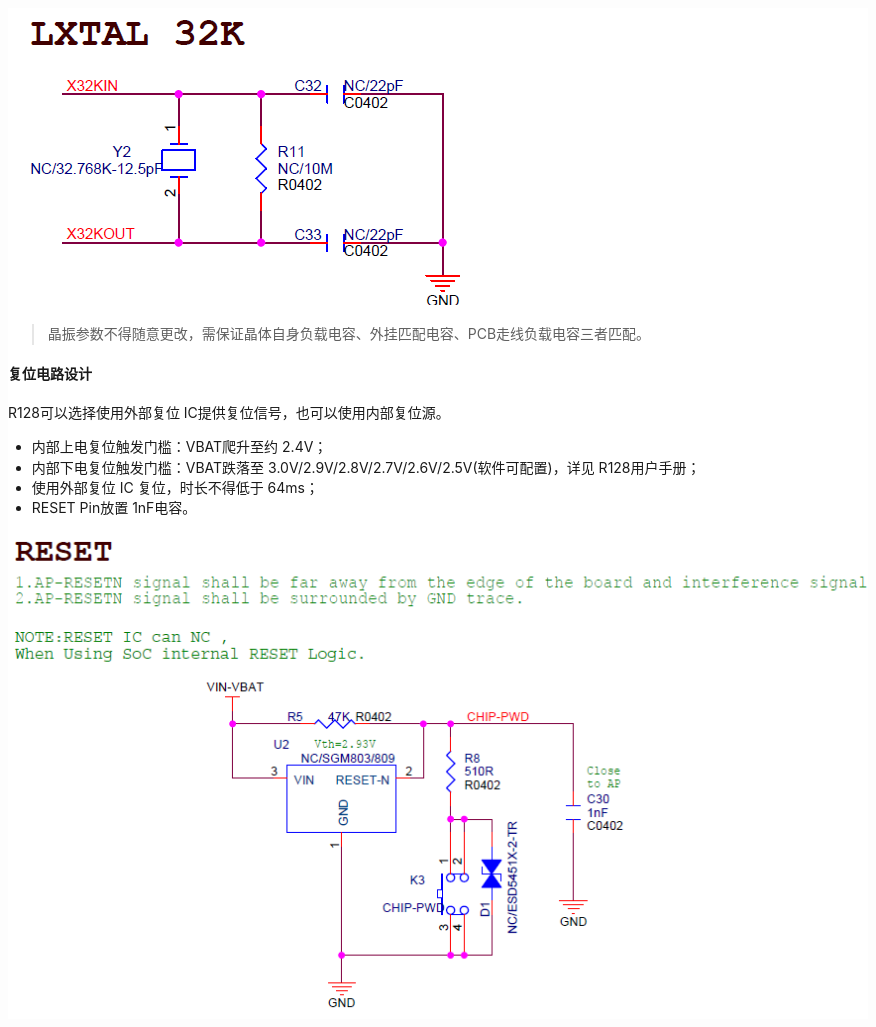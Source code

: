 ![image3](pic/part6/chapter1/image3.jpg)

> 晶振参数不得随意更改，需保证晶体自身负载电容、外挂匹配电容、PCB走线负载电容三者匹配。

#### 复位电路设计

R128可以选择使用外部复位 IC提供复位信号，也可以使用内部复位源。

- 内部上电复位触发门槛：VBAT爬升至约 2.4V；
- 内部下电复位触发门槛：VBAT跌落至 3.0V/2.9V/2.8V/2.7V/2.6V/2.5V(软件可配置)，详见 R128用户手册；
- 使用外部复位 IC 复位，时长不得低于 64ms；
- RESET Pin放置 1nF电容。

![image4](pic/part6/chapter1/image4.jpg)
